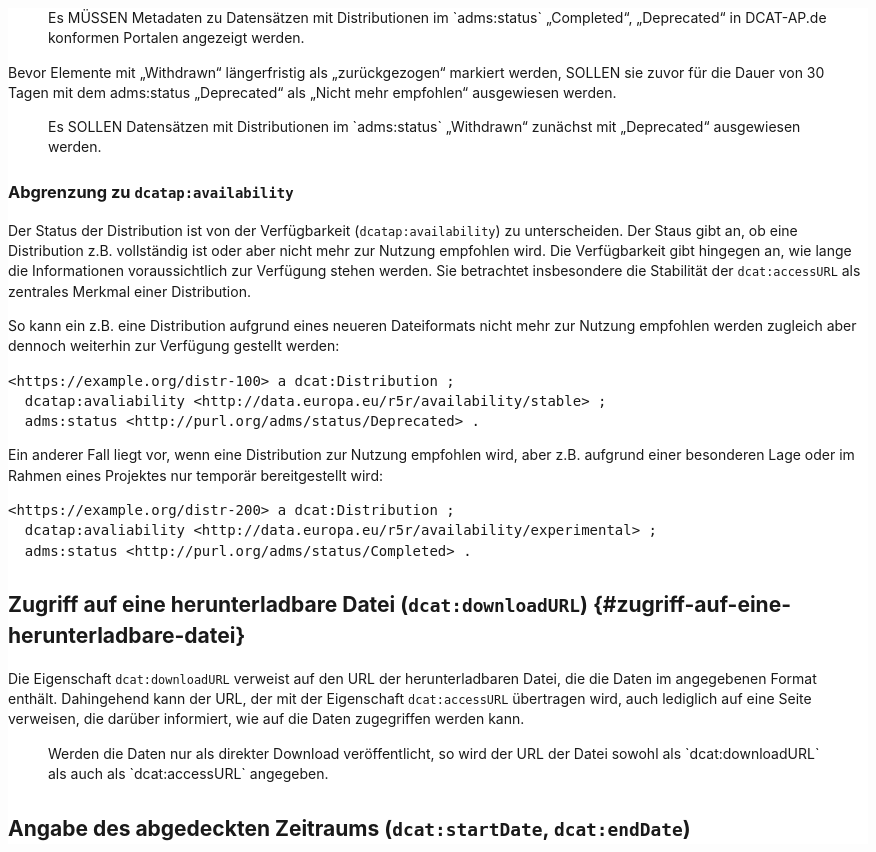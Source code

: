 <figure id="konvention-23" class="konvention"><figcaption>
Es MÜSSEN Metadaten zu Datensätzen mit Distributionen im `adms:status` „Completed“, „Deprecated“ in DCAT-AP.de konformen Portalen angezeigt werden.
</figcaption></figure>

Bevor Elemente mit „Withdrawn“ längerfristig als „zurückgezogen“ markiert werden, SOLLEN sie zuvor für die Dauer von 30 Tagen mit dem adms:status „Deprecated“ als „Nicht mehr empfohlen“ ausgewiesen werden.

<figure id="konvention-24" class="konvention"><figcaption>
Es SOLLEN Datensätzen mit Distributionen im `adms:status` „Withdrawn“ zunächst mit „Deprecated“ ausgewiesen werden.
</figcaption></figure>

### Abgrenzung zu `dcatap:availability`

Der Status der Distribution ist von der Verfügbarkeit (`dcatap:availability`) zu unterscheiden. Der Staus gibt an, ob eine Distribution z.B. vollständig ist oder aber nicht mehr zur Nutzung empfohlen wird. Die Verfügbarkeit gibt hingegen an, wie lange die Informationen voraussichtlich zur Verfügung stehen werden. Sie betrachtet insbesondere die Stabilität der `dcat:accessURL` als zentrales Merkmal einer Distribution. 

So kann ein z.B. eine Distribution aufgrund eines neueren Dateiformats nicht mehr zur Nutzung empfohlen werden zugleich aber dennoch weiterhin zur Verfügung gestellt werden:

<pre class="example HTML" title="Distribution deprecated aber stabil">
&lt;https://example.org/distr-100&gt; a dcat:Distribution ;
  dcatap:avaliability &lt;http://data.europa.eu/r5r/availability/stable&gt; ;
  adms:status &lt;http://purl.org/adms/status/Deprecated&gt; .
</pre>

Ein anderer Fall liegt vor, wenn eine Distribution zur Nutzung empfohlen wird, aber z.B. aufgrund einer besonderen Lage oder im Rahmen eines Projektes nur temporär bereitgestellt wird:

<pre class="example HTML" title="Distribution vollständig aber experimentell">
&lt;https://example.org/distr-200&gt; a dcat:Distribution ;
  dcatap:avaliability &lt;http://data.europa.eu/r5r/availability/experimental&gt; ;
  adms:status &lt;http://purl.org/adms/status/Completed&gt; .
</pre>


## Zugriff auf eine herunterladbare Datei (`dcat:downloadURL`) {#zugriff-auf-eine-herunterladbare-datei}

Die Eigenschaft `dcat:downloadURL` verweist auf den URL der herunterladbaren Datei, die die Daten im angegebenen Format enthält. Dahingehend kann der URL, der mit der Eigenschaft `dcat:accessURL` übertragen wird, auch lediglich auf eine Seite verweisen, die darüber informiert, wie auf die Daten zugegriffen werden kann.

<figure id="konvention-39" class="konvention"><figcaption>
Werden die Daten nur als direkter Download veröffentlicht, so wird der URL der Datei sowohl als `dcat:downloadURL` als auch als `dcat:accessURL` angegeben.
</figcaption></figure>


## Angabe des abgedeckten Zeitraums (`dcat:startDate`, `dcat:endDate`)
